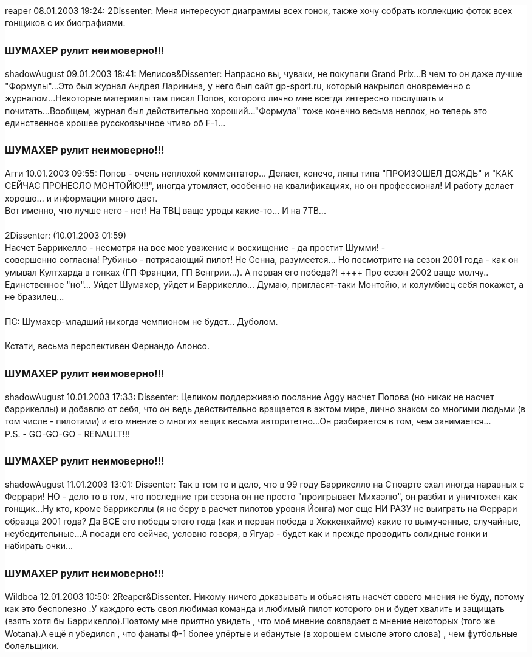 reaper 08.01.2003 19:24:
2Dissenter: Меня интересуют диаграммы всех гонок, также хочу собрать коллекцию фоток всех гонщиков с их биографиями.

### ШУМАХЕР рулит неимоверно!!!

shadowAugust 09.01.2003 18:41:
Мелисов&Dissenter: Напрасно вы, чуваки, не покупали Grand Prix...В чем то он даже лучше "Формулы"...Это был журнал Андрея Ларинина, у него был сайт gp-sport.ru, который накрылся оновременно с журналом...Некоторые материалы там писал Попов, которого лично мне всегда интересно послушать и почитать...Вообщем, журнал был действительно хороший..."Формула" тоже конечно весьма неплох, но теперь это единственное хрошее русскоязычное чтиво об F-1...

### ШУМАХЕР рулит неимоверно!!!

Агги 10.01.2003 09:55:
Попов - очень неплохой комментатор... Делает, конечо, ляпы типа "ПРОИЗОШЕЛ ДОЖДЬ" и "КАК СЕЙЧАС ПРОНЕСЛО МОНТОЙЮ!!!", иногда утомляет, особенно на квалификациях, но он профессионал! И работу делает хорошо... и информации много дает.<BR>Вот именно, что лучше него - нет! На ТВЦ ваще уроды какие-то... И на 7ТВ...<BR><BR>2Dissenter: (10.01.2003 01:59) <BR>Насчет Баррикелло - несмотря на все мое уважение и восхищение - да простит Шумми! -<BR>совершенно согласна! Рубиньо - потрясающий пилот! Не Сенна, разумеется... Но посмотрите на сезон 2001 года - как он умывал Култхарда в гонках (ГП Франции, ГП Венгрии...). А первая его победа?! ++++ Про сезон 2002 ваще молчу..<BR>Единственное "но"... Уйдет Шумахер, уйдет и Баррикелло... Думаю, пригласят-таки Монтойю, и колумбиец себя покажет, а не бразилец...<BR><BR>ПС: Шумахер-младший никогда чемпионом не будет... Дуболом.<BR><BR>Кстати, весьма перспективен Фернандо Алонсо.

### ШУМАХЕР рулит неимоверно!!!

shadowAugust 10.01.2003 17:33:
Dissenter: Целиком поддерживаю послание Aggy насчет Попова (но никак не насчет баррикеллы) и добавлю от себя, что он ведь действительно вращается в эжтом мире, лично знаком со многими людьми (в том числе - пилотами) и его мнение о многих вещах весьма авторитетно...Он разбирается в том, чем занимается...<BR>P.S. - GO-GO-GO - RENAULT!!!

### ШУМАХЕР рулит неимоверно!!!

shadowAugust 11.01.2003 13:01:
Dissenter: Так в том то и дело, что в 99 году Баррикелло на Стюарте ехал иногда наравных с Феррари! НО - дело то в том, что последние три сезона он не просто "проигрывает Михаэлю", он разбит и уничтожен как гонщик...Ну кто, кроме баррикеллы (я не беру в расчет пилотов уровня Йонга) мог еще НИ РАЗУ не выиграть на Феррари образца 2001 года? Да ВСЕ его победы этого года (как и первая победа в Хоккенхайме) какие то вымученные, случайные, неубедительные...А посади его сейчас, условно говоря, в Ягуар - будет как и прежде проводить солидные гонки и набирать очки...

### ШУМАХЕР рулит неимоверно!!!

Wildboa 12.01.2003 10:50:
2Reaper&Dissenter. Никому ничего доказывать и обьяснять насчёт своего мнения не буду, потому как это бесполезно .У каждого есть своя любимая команда и любимый пилот которого он и будет хвалить и защищать (взять хотя бы Баррикелло).Поэтому мне приятно увидеть , что моё мнение совпадает с мнение некоторых (того же Wotana).А ещё я убедился , что фанаты Ф-1 более упёртые и ебанутые (в хорошем смысле этого слова) , чем футбольные болельщики.
